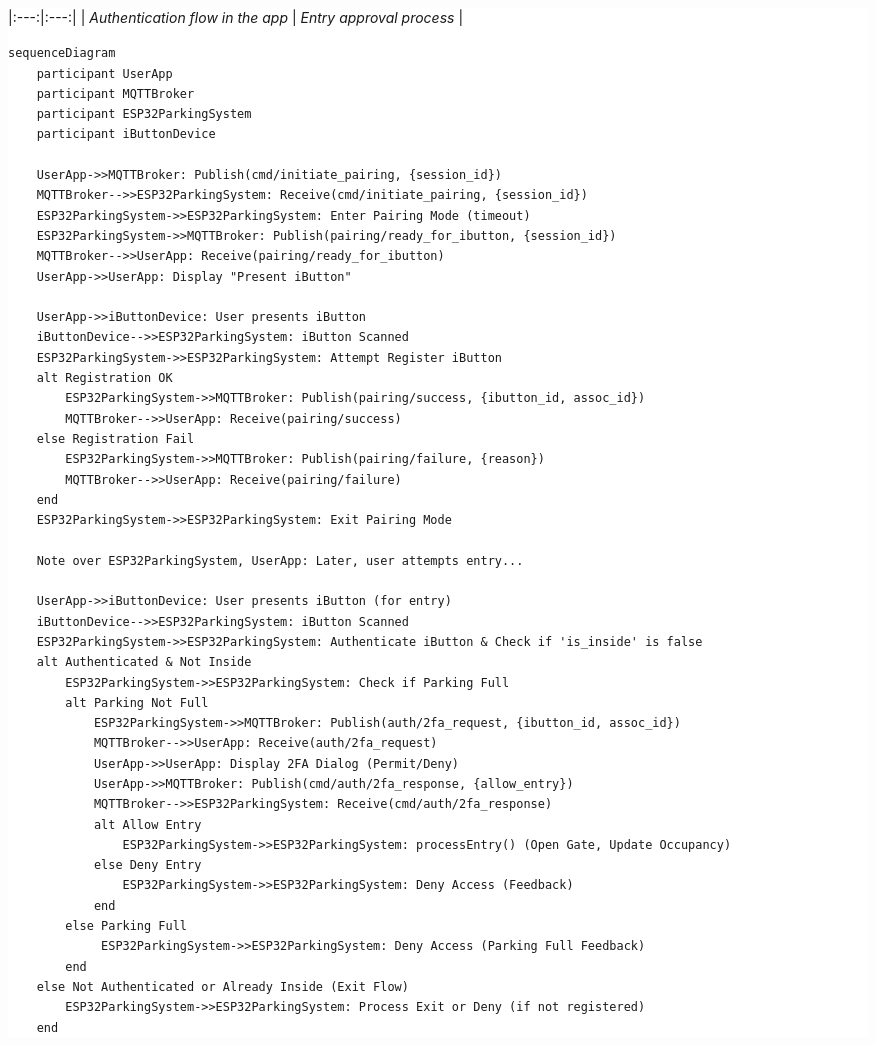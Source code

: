 |:---:|:---:|
| *Authentication flow in the app* | *Entry approval process* |


```mermaid
sequenceDiagram
    participant UserApp
    participant MQTTBroker
    participant ESP32ParkingSystem
    participant iButtonDevice

    UserApp->>MQTTBroker: Publish(cmd/initiate_pairing, {session_id})
    MQTTBroker-->>ESP32ParkingSystem: Receive(cmd/initiate_pairing, {session_id})
    ESP32ParkingSystem->>ESP32ParkingSystem: Enter Pairing Mode (timeout)
    ESP32ParkingSystem->>MQTTBroker: Publish(pairing/ready_for_ibutton, {session_id})
    MQTTBroker-->>UserApp: Receive(pairing/ready_for_ibutton)
    UserApp->>UserApp: Display "Present iButton"

    UserApp->>iButtonDevice: User presents iButton
    iButtonDevice-->>ESP32ParkingSystem: iButton Scanned
    ESP32ParkingSystem->>ESP32ParkingSystem: Attempt Register iButton
    alt Registration OK
        ESP32ParkingSystem->>MQTTBroker: Publish(pairing/success, {ibutton_id, assoc_id})
        MQTTBroker-->>UserApp: Receive(pairing/success)
    else Registration Fail
        ESP32ParkingSystem->>MQTTBroker: Publish(pairing/failure, {reason})
        MQTTBroker-->>UserApp: Receive(pairing/failure)
    end
    ESP32ParkingSystem->>ESP32ParkingSystem: Exit Pairing Mode

    Note over ESP32ParkingSystem, UserApp: Later, user attempts entry...

    UserApp->>iButtonDevice: User presents iButton (for entry)
    iButtonDevice-->>ESP32ParkingSystem: iButton Scanned
    ESP32ParkingSystem->>ESP32ParkingSystem: Authenticate iButton & Check if 'is_inside' is false
    alt Authenticated & Not Inside
        ESP32ParkingSystem->>ESP32ParkingSystem: Check if Parking Full
        alt Parking Not Full
            ESP32ParkingSystem->>MQTTBroker: Publish(auth/2fa_request, {ibutton_id, assoc_id})
            MQTTBroker-->>UserApp: Receive(auth/2fa_request)
            UserApp->>UserApp: Display 2FA Dialog (Permit/Deny)
            UserApp->>MQTTBroker: Publish(cmd/auth/2fa_response, {allow_entry})
            MQTTBroker-->>ESP32ParkingSystem: Receive(cmd/auth/2fa_response)
            alt Allow Entry
                ESP32ParkingSystem->>ESP32ParkingSystem: processEntry() (Open Gate, Update Occupancy)
            else Deny Entry
                ESP32ParkingSystem->>ESP32ParkingSystem: Deny Access (Feedback)
            end
        else Parking Full
             ESP32ParkingSystem->>ESP32ParkingSystem: Deny Access (Parking Full Feedback)
        end
    else Not Authenticated or Already Inside (Exit Flow)
        ESP32ParkingSystem->>ESP32ParkingSystem: Process Exit or Deny (if not registered)
    end
```
